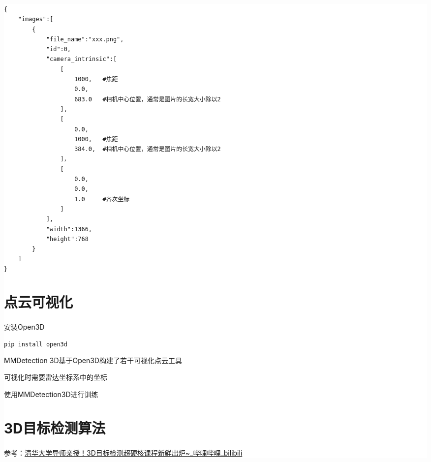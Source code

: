 ```
{
	"images":[
		{
			"file_name":"xxx.png",
			"id":0,
			"camera_intrinsic":[
				[
					1000,	#焦距
					0.0,
					683.0	#相机中心位置，通常是图片的长宽大小除以2
				],
				[
					0.0,
					1000,	#焦距
					384.0,	#相机中心位置，通常是图片的长宽大小除以2
				]，
				[
					0.0,
					0.0,
					1.0		#齐次坐标
				]
			],
			"width":1366,
			"height":768
		}
	]
}
```



# 点云可视化

安装Open3D

```
pip install open3d
```

MMDetection 3D基于Open3D构建了若干可视化点云工具

可视化时需要雷达坐标系中的坐标



使用MMDetection3D进行训练





# 3D目标检测算法

参考：[清华大学导师亲授！3D目标检测超硬核课程新鲜出炉~_哔哩哔哩_bilibili](https://www.bilibili.com/video/BV1Sc411K7L1/?spm_id_from=333.337.search-card.all.click&vd_source=bf7b9535de982f1d288138463991a3f7)

